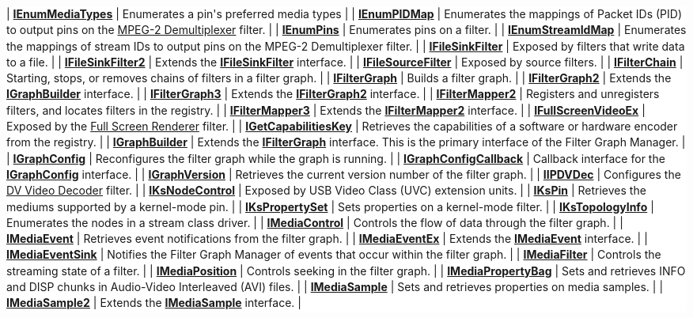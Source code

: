 | <a href="/windows/desktop/api/Strmif/nn-strmif-ienummediatypes"><strong>IEnumMediaTypes</strong></a> | Enumerates a pin's preferred media types | 
| <a href="/previous-versions/windows/desktop/api/bdaiface/nn-bdaiface-ienumpidmap"><strong>IEnumPIDMap</strong></a> | Enumerates the mappings of Packet IDs (PID) to output pins on the <a href="mpeg-2-demultiplexer.md">MPEG-2 Demultiplexer</a> filter. | 
| <a href="/windows/desktop/api/Strmif/nn-strmif-ienumpins"><strong>IEnumPins</strong></a> | Enumerates pins on a filter. | 
| <a href="/windows/desktop/api/Strmif/nn-strmif-ienumstreamidmap"><strong>IEnumStreamIdMap</strong></a> | Enumerates the mappings of stream IDs to output pins on the MPEG-2 Demultiplexer filter. | 
| <a href="/windows/desktop/api/Strmif/nn-strmif-ifilesinkfilter"><strong>IFileSinkFilter</strong></a> | Exposed by filters that write data to a file. | 
| <a href="/windows/desktop/api/Strmif/nn-strmif-ifilesinkfilter2"><strong>IFileSinkFilter2</strong></a> | Extends the <a href="/windows/desktop/api/Strmif/nn-strmif-ifilesinkfilter"><strong>IFileSinkFilter</strong></a> interface. | 
| <a href="/windows/desktop/api/Strmif/nn-strmif-ifilesourcefilter"><strong>IFileSourceFilter</strong></a> | Exposed by source filters. | 
| <a href="/windows/desktop/api/Strmif/nn-strmif-ifilterchain"><strong>IFilterChain</strong></a> | Starting, stops, or removes chains of filters in a filter graph. | 
| <a href="/windows/desktop/api/Strmif/nn-strmif-ifiltergraph"><strong>IFilterGraph</strong></a> | Builds a filter graph. | 
| <a href="/windows/desktop/api/Strmif/nn-strmif-ifiltergraph2"><strong>IFilterGraph2</strong></a> | Extends the <a href="/windows/desktop/api/Strmif/nn-strmif-igraphbuilder"><strong>IGraphBuilder</strong></a> interface. | 
| <a href="/windows/desktop/api/Strmif/nn-strmif-ifiltergraph3"><strong>IFilterGraph3</strong></a> | Extends the <a href="/windows/desktop/api/Strmif/nn-strmif-ifiltergraph2"><strong>IFilterGraph2</strong></a> interface. | 
| <a href="/windows/desktop/api/Strmif/nn-strmif-ifiltermapper2"><strong>IFilterMapper2</strong></a> | Registers and unregisters filters, and locates filters in the registry. | 
| <a href="/windows/desktop/api/Strmif/nn-strmif-ifiltermapper3"><strong>IFilterMapper3</strong></a> | Extends the <a href="/windows/desktop/api/Strmif/nn-strmif-ifiltermapper2"><strong>IFilterMapper2</strong></a> interface. | 
| <a href="/previous-versions/windows/desktop/api/Amvideo/nn-amvideo-ifullscreenvideoex"><strong>IFullScreenVideoEx</strong></a> | Exposed by the <a href="full-screen-renderer-filter.md">Full Screen Renderer</a> filter. | 
| <a href="/windows/desktop/api/Strmif/nn-strmif-igetcapabilitieskey"><strong>IGetCapabilitiesKey</strong></a> | Retrieves the capabilities of a software or hardware encoder from the registry. | 
| <a href="/windows/desktop/api/Strmif/nn-strmif-igraphbuilder"><strong>IGraphBuilder</strong></a> | Extends the <a href="/windows/desktop/api/Strmif/nn-strmif-ifiltergraph"><strong>IFilterGraph</strong></a> interface. This is the primary interface of the Filter Graph Manager. | 
| <a href="/windows/desktop/api/Strmif/nn-strmif-igraphconfig"><strong>IGraphConfig</strong></a> | Reconfigures the filter graph while the graph is running. | 
| <a href="/windows/desktop/api/Strmif/nn-strmif-igraphconfigcallback"><strong>IGraphConfigCallback</strong></a> | Callback interface for the <a href="/windows/desktop/api/Strmif/nn-strmif-igraphconfig"><strong>IGraphConfig</strong></a> interface. | 
| <a href="/windows/desktop/api/Strmif/nn-strmif-igraphversion"><strong>IGraphVersion</strong></a> | Retrieves the current version number of the filter graph. | 
| <a href="/windows/desktop/api/Strmif/nn-strmif-iipdvdec"><strong>IIPDVDec</strong></a> | Configures the <a href="dv-video-decoder-filter.md">DV Video Decoder</a> filter. | 
| <a href="/previous-versions/windows/desktop/api/vidcap/nn-vidcap-iksnodecontrol"><strong>IKsNodeControl</strong></a> | Exposed by USB Video Class (UVC) extension units. | 
| <a href="ikspin.md"><strong>IKsPin</strong></a> | Retrieves the mediums supported by a kernel-mode pin. | 
| <a href="ikspropertyset.md"><strong>IKsPropertySet</strong></a> | Sets properties on a kernel-mode filter. | 
| <a href="/windows/win32/api/vidcap/nn-vidcap-ikstopologyinfo"><strong>IKsTopologyInfo</strong></a> | Enumerates the nodes in a stream class driver. | 
| <a href="/windows/desktop/api/Control/nn-control-imediacontrol"><strong>IMediaControl</strong></a> | Controls the flow of data through the filter graph. | 
| <a href="/windows/desktop/api/Control/nn-control-imediaevent"><strong>IMediaEvent</strong></a> | Retrieves event notifications from the filter graph. | 
| <a href="/windows/desktop/api/Control/nn-control-imediaeventex"><strong>IMediaEventEx</strong></a> | Extends the <a href="/windows/desktop/api/Control/nn-control-imediaevent"><strong>IMediaEvent</strong></a> interface. | 
| <a href="/windows/desktop/api/Strmif/nn-strmif-imediaeventsink"><strong>IMediaEventSink</strong></a> | Notifies the Filter Graph Manager of events that occur within the filter graph. | 
| <a href="/windows/desktop/api/Strmif/nn-strmif-imediafilter"><strong>IMediaFilter</strong></a> | Controls the streaming state of a filter. | 
| <a href="/windows/desktop/api/Control/nn-control-imediaposition"><strong>IMediaPosition</strong></a> | Controls seeking in the filter graph. | 
| <a href="/windows/desktop/api/Strmif/nn-strmif-imediapropertybag"><strong>IMediaPropertyBag</strong></a> | Sets and retrieves INFO and DISP chunks in Audio-Video Interleaved (AVI) files. | 
| <a href="/windows/desktop/api/Strmif/nn-strmif-imediasample"><strong>IMediaSample</strong></a> | Sets and retrieves properties on media samples. | 
| <a href="/windows/desktop/api/Strmif/nn-strmif-imediasample2"><strong>IMediaSample2</strong></a> | Extends the <a href="/windows/desktop/api/Strmif/nn-strmif-imediasample"><strong>IMediaSample</strong></a> interface. | 
